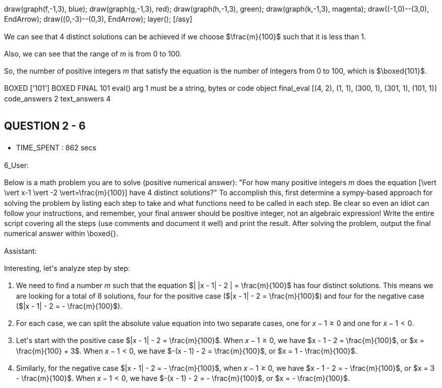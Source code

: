 draw(graph(f,-1,3), blue);
draw(graph(g,-1,3), red);
draw(graph(h,-1,3), green);
draw(graph(k,-1,3), magenta);
draw((-1,0)--(3,0), EndArrow);
draw((0,-3)--(0,3), EndArrow);
layer();
[/asy]

We can see that 4 distinct solutions can be achieved if we choose $\frac{m}{100}$ such that it is less than 1.

Also, we can see that the range of $m$ is from 0 to 100.

So, the number of positive integers $m$ that satisfy the equation is the number of integers from 0 to 100, which is $\boxed{101}$.

BOXED ['101']
BOXED FINAL 101
eval() arg 1 must be a string, bytes or code object final_eval
[(4, 2), (1, 1), (300, 1), (301, 1), (101, 1)]
code_answers 2 text_answers 4



## QUESTION 2 - 6 
- TIME_SPENT : 862 secs

6_User:

Below is a math problem you are to solve (positive numerical answer):
"For how many positive integers $m$ does the equation \[\vert \vert x-1 \vert -2 \vert=\frac{m}{100}\] have $4$ distinct solutions?"
To accomplish this, first determine a sympy-based approach for solving the problem by listing each step to take and what functions need to be called in each step. Be clear so even an idiot can follow your instructions, and remember, your final answer should be positive integer, not an algebraic expression!
Write the entire script covering all the steps (use comments and document it well) and print the result. After solving the problem, output the final numerical answer within \boxed{}.

Assistant: 

Interesting, let's analyze step by step:



1. We need to find a number $m$ such that the equation $| |x - 1| - 2 | = \frac{m}{100}$ has four distinct solutions. This means we are looking for a total of 8 solutions, four for the positive case ($|x - 1| - 2 = \frac{m}{100}$) and four for the negative case ($|x - 1| - 2 = - \frac{m}{100}$).

2. For each case, we can split the absolute value equation into two separate cases, one for $x - 1 \geq 0$ and one for $x - 1 < 0$.

3. Let's start with the positive case $|x - 1| - 2 = \frac{m}{100}$. When $x - 1 \geq 0$, we have $x - 1 - 2 = \frac{m}{100}$, or $x = \frac{m}{100} + 3$. When $x - 1 < 0$, we have $-(x - 1) - 2 = \frac{m}{100}$, or $x = 1 - \frac{m}{100}$.

4. Similarly, for the negative case $|x - 1| - 2 = - \frac{m}{100}$, when $x - 1 \geq 0$, we have $x - 1 - 2 = - \frac{m}{100}$, or $x = 3 - \frac{m}{100}$. When $x - 1 < 0$, we have $-(x - 1) - 2 = - \frac{m}{100}$, or $x = - \frac{m}{100}$.
